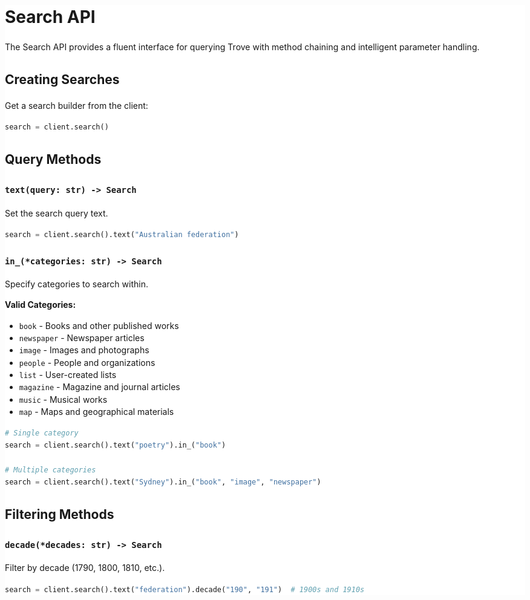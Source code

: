 # Search API

The Search API provides a fluent interface for querying Trove with method chaining and intelligent parameter handling.

## Creating Searches

Get a search builder from the client:

```python
search = client.search()
```

## Query Methods

### `text(query: str) -> Search`

Set the search query text.

```python
search = client.search().text("Australian federation")
```

### `in_(*categories: str) -> Search`

Specify categories to search within.

**Valid Categories:**
- `book` - Books and other published works
- `newspaper` - Newspaper articles
- `image` - Images and photographs
- `people` - People and organizations
- `list` - User-created lists
- `magazine` - Magazine and journal articles
- `music` - Musical works
- `map` - Maps and geographical materials

```python
# Single category
search = client.search().text("poetry").in_("book")

# Multiple categories  
search = client.search().text("Sydney").in_("book", "image", "newspaper")
```

## Filtering Methods

### `decade(*decades: str) -> Search`

Filter by decade (1790, 1800, 1810, etc.).

```python
search = client.search().text("federation").decade("190", "191")  # 1900s and 1910s
```
